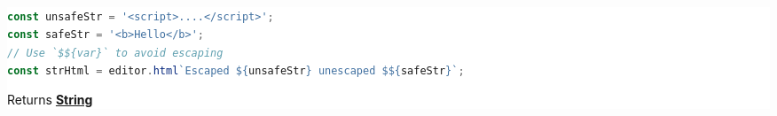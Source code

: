 ```javascript
const unsafeStr = '<script>....</script>';
const safeStr = '<b>Hello</b>';
// Use `$${var}` to avoid escaping
const strHtml = editor.html`Escaped ${unsafeStr} unescaped $${safeStr}`;
```

Returns **[String][18]**&#x20;

[1]: https://github.com/GrapesJS/grapesjs/blob/master/src/editor/config/config.ts

[2]: /api/components.html

[3]: /api/keymaps.html

[4]: /api/style_manager.html

[5]: /api/storage_manager.html

[6]: /api/canvas.html

[7]: /api/rich_text_editor.html

[8]: /api/commands.html

[9]: /api/selector_manager.html

[10]: /api/block_manager.html

[11]: /api/assets.html

[12]: /api/modal_dialog.html

[13]: /api/device_manager.html

[14]: /api/parser.html

[15]: /api/pages.html

[16]: https://developer.mozilla.org/docs/Web/JavaScript/Reference/Global_Objects/Object

[17]: https://developer.mozilla.org/docs/Web/JavaScript/Reference/Global_Objects/Boolean

[18]: https://developer.mozilla.org/docs/Web/JavaScript/Reference/Global_Objects/String

[19]: https://developer.mozilla.org/docs/Web/JavaScript/Reference/Global_Objects/Array

[20]: em#setComponents

[21]: https://developer.mozilla.org/docs/Web/HTML/Element

[22]: https://developer.mozilla.org/docs/Web/JavaScript/Reference/Global_Objects/Number

[23]: https://developer.mozilla.org/docs/Web/JavaScript/Reference/Statements/function

[24]: https://github.com/GrapesJS/grapesjs/issues/1936
